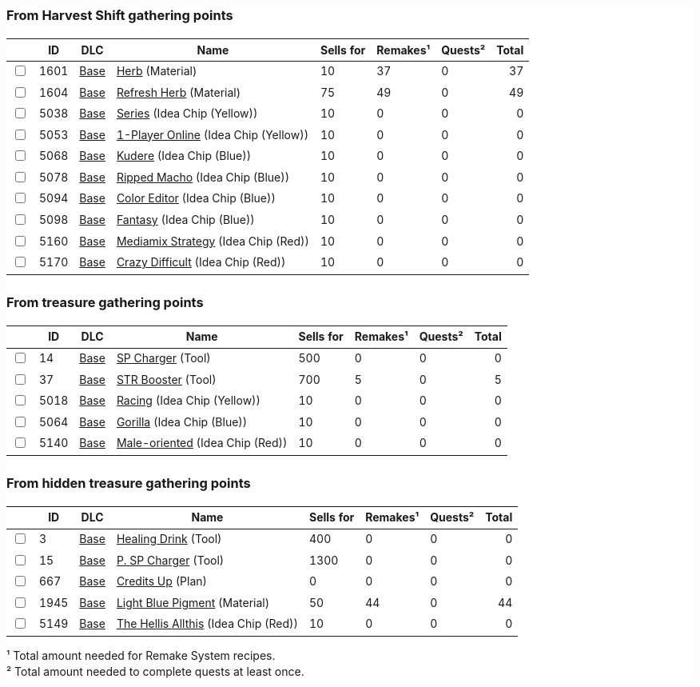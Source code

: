 
### From Harvest Shift gathering points

|    | ID | DLC | Name | Sells for | Remakes¹ | Quests² | Total |
| -- | -- | --- | ---- | --------- | -------- | ------- | ----: |
| <input type="checkbox" id="rb1-item-1-1601" class="trackbox" /> | 1601 | [Base](/neptunia/rb1/dlc/1-base.html) | [Herb](/neptunia/rb1/item/1-1601-herb.html) (Material) | 10 | 37 | 0 | 37 |
| <input type="checkbox" id="rb1-item-1-1604" class="trackbox" /> | 1604 | [Base](/neptunia/rb1/dlc/1-base.html) | [Refresh Herb](/neptunia/rb1/item/1-1604-refresh-herb.html) (Material) | 75 | 49 | 0 | 49 |
| <input type="checkbox" id="rb1-item-1-5038" class="trackbox" /> | 5038 | [Base](/neptunia/rb1/dlc/1-base.html) | [Series](/neptunia/rb1/item/1-5038-series.html) (Idea Chip (Yellow)) | 10 | 0 | 0 | 0 |
| <input type="checkbox" id="rb1-item-1-5053" class="trackbox" /> | 5053 | [Base](/neptunia/rb1/dlc/1-base.html) | [1-Player Online](/neptunia/rb1/item/1-5053-1-player-online.html) (Idea Chip (Yellow)) | 10 | 0 | 0 | 0 |
| <input type="checkbox" id="rb1-item-1-5068" class="trackbox" /> | 5068 | [Base](/neptunia/rb1/dlc/1-base.html) | [Kudere](/neptunia/rb1/item/1-5068-kudere.html) (Idea Chip (Blue)) | 10 | 0 | 0 | 0 |
| <input type="checkbox" id="rb1-item-1-5078" class="trackbox" /> | 5078 | [Base](/neptunia/rb1/dlc/1-base.html) | [Ripped Macho](/neptunia/rb1/item/1-5078-ripped-macho.html) (Idea Chip (Blue)) | 10 | 0 | 0 | 0 |
| <input type="checkbox" id="rb1-item-1-5094" class="trackbox" /> | 5094 | [Base](/neptunia/rb1/dlc/1-base.html) | [Color Editor](/neptunia/rb1/item/1-5094-color-editor.html) (Idea Chip (Blue)) | 10 | 0 | 0 | 0 |
| <input type="checkbox" id="rb1-item-1-5098" class="trackbox" /> | 5098 | [Base](/neptunia/rb1/dlc/1-base.html) | [Fantasy](/neptunia/rb1/item/1-5098-fantasy.html) (Idea Chip (Blue)) | 10 | 0 | 0 | 0 |
| <input type="checkbox" id="rb1-item-1-5160" class="trackbox" /> | 5160 | [Base](/neptunia/rb1/dlc/1-base.html) | [Mediamix Strategy](/neptunia/rb1/item/1-5160-mediamix-strategy.html) (Idea Chip (Red)) | 10 | 0 | 0 | 0 |
| <input type="checkbox" id="rb1-item-1-5170" class="trackbox" /> | 5170 | [Base](/neptunia/rb1/dlc/1-base.html) | [Crazy Difficult](/neptunia/rb1/item/1-5170-crazy-difficult.html) (Idea Chip (Red)) | 10 | 0 | 0 | 0 |


### From treasure gathering points

|    | ID | DLC | Name | Sells for | Remakes¹ | Quests² | Total |
| -- | -- | --- | ---- | --------- | -------- | ------- | ----: |
| <input type="checkbox" id="rb1-item-1-14" class="trackbox" /> | 14 | [Base](/neptunia/rb1/dlc/1-base.html) | [SP Charger](/neptunia/rb1/item/1-14-sp-charger.html) (Tool) | 500 | 0 | 0 | 0 |
| <input type="checkbox" id="rb1-item-1-37" class="trackbox" /> | 37 | [Base](/neptunia/rb1/dlc/1-base.html) | [STR Booster](/neptunia/rb1/item/1-37-str-booster.html) (Tool) | 700 | 5 | 0 | 5 |
| <input type="checkbox" id="rb1-item-1-5018" class="trackbox" /> | 5018 | [Base](/neptunia/rb1/dlc/1-base.html) | [Racing](/neptunia/rb1/item/1-5018-racing.html) (Idea Chip (Yellow)) | 10 | 0 | 0 | 0 |
| <input type="checkbox" id="rb1-item-1-5064" class="trackbox" /> | 5064 | [Base](/neptunia/rb1/dlc/1-base.html) | [Gorilla](/neptunia/rb1/item/1-5064-gorilla.html) (Idea Chip (Blue)) | 10 | 0 | 0 | 0 |
| <input type="checkbox" id="rb1-item-1-5140" class="trackbox" /> | 5140 | [Base](/neptunia/rb1/dlc/1-base.html) | [Male-oriented](/neptunia/rb1/item/1-5140-male-oriented.html) (Idea Chip (Red)) | 10 | 0 | 0 | 0 |


### From hidden treasure gathering points

|    | ID | DLC | Name | Sells for | Remakes¹ | Quests² | Total |
| -- | -- | --- | ---- | --------- | -------- | ------- | ----: |
| <input type="checkbox" id="rb1-item-1-3" class="trackbox" /> | 3 | [Base](/neptunia/rb1/dlc/1-base.html) | [Healing Drink](/neptunia/rb1/item/1-3-healing-drink.html) (Tool) | 400 | 0 | 0 | 0 |
| <input type="checkbox" id="rb1-item-1-15" class="trackbox" /> | 15 | [Base](/neptunia/rb1/dlc/1-base.html) | [P. SP Charger](/neptunia/rb1/item/1-15-p-sp-charger.html) (Tool) | 1300 | 0 | 0 | 0 |
| <input type="checkbox" id="rb1-item-1-667" class="trackbox" /> | 667 | [Base](/neptunia/rb1/dlc/1-base.html) | [Credits Up](/neptunia/rb1/item/1-667-credits-up.html) (Plan) | 0 | 0 | 0 | 0 |
| <input type="checkbox" id="rb1-item-1-1945" class="trackbox" /> | 1945 | [Base](/neptunia/rb1/dlc/1-base.html) | [Light Blue Pigment](/neptunia/rb1/item/1-1945-light-blue-pigment.html) (Material) | 50 | 44 | 0 | 44 |
| <input type="checkbox" id="rb1-item-1-5149" class="trackbox" /> | 5149 | [Base](/neptunia/rb1/dlc/1-base.html) | [The Hellis Allthis](/neptunia/rb1/item/1-5149-the-hellis-allthis.html) (Idea Chip (Red)) | 10 | 0 | 0 | 0 |


¹ Total amount needed for Remake System recipes.<br />² Total amount needed to complete quests at least once.
